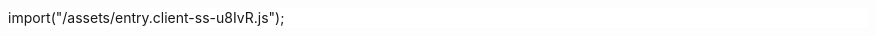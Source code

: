 import("/assets/entry.client-ss-u8IvR.js");</script><script type="application/ld+json">{"@context":"https://schema.org","@type":"Organization","name":"PlanetScale, Inc.","url":"https://planetscale.com","sameAs":["https://twitter.com/PlanetScale","https://www.facebook.com/planetscaledata/","https://www.instagram.com/planetscale/"],"address":{"@type":"PostalAddress","streetAddress":"WeWork c/o PlanetScale, 535 Mission Street, 14th Floor","addressLocality":"San
Francisco","addressRegion":"CA","postalCode":"94105","addressCountry":"US"}}</script></body></html>